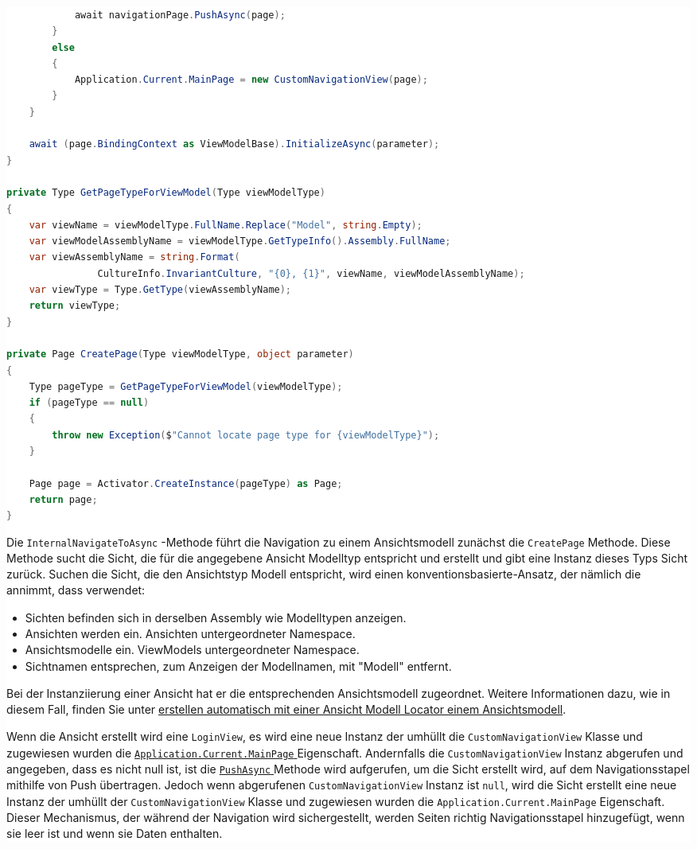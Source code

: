 ```csharp
            await navigationPage.PushAsync(page);  
        }  
        else  
        {  
            Application.Current.MainPage = new CustomNavigationView(page);  
        }  
    }  

    await (page.BindingContext as ViewModelBase).InitializeAsync(parameter);  
}  

private Type GetPageTypeForViewModel(Type viewModelType)  
{  
    var viewName = viewModelType.FullName.Replace("Model", string.Empty);  
    var viewModelAssemblyName = viewModelType.GetTypeInfo().Assembly.FullName;  
    var viewAssemblyName = string.Format(  
                CultureInfo.InvariantCulture, "{0}, {1}", viewName, viewModelAssemblyName);  
    var viewType = Type.GetType(viewAssemblyName);  
    return viewType;  
}  

private Page CreatePage(Type viewModelType, object parameter)  
{  
    Type pageType = GetPageTypeForViewModel(viewModelType);  
    if (pageType == null)  
    {  
        throw new Exception($"Cannot locate page type for {viewModelType}");  
    }  

    Page page = Activator.CreateInstance(pageType) as Page;  
    return page;  
}
```

Die `InternalNavigateToAsync` -Methode führt die Navigation zu einem Ansichtsmodell zunächst die `CreatePage` Methode. Diese Methode sucht die Sicht, die für die angegebene Ansicht Modelltyp entspricht und erstellt und gibt eine Instanz dieses Typs Sicht zurück. Suchen die Sicht, die den Ansichtstyp Modell entspricht, wird einen konventionsbasierte-Ansatz, der nämlich die annimmt, dass verwendet:

-   Sichten befinden sich in derselben Assembly wie Modelltypen anzeigen.
-   Ansichten werden ein. Ansichten untergeordneter Namespace.
-   Ansichtsmodelle ein. ViewModels untergeordneter Namespace.
-   Sichtnamen entsprechen, zum Anzeigen der Modellnamen, mit "Modell" entfernt.

Bei der Instanziierung einer Ansicht hat er die entsprechenden Ansichtsmodell zugeordnet. Weitere Informationen dazu, wie in diesem Fall, finden Sie unter [erstellen automatisch mit einer Ansicht Modell Locator einem Ansichtsmodell](~/xamarin-forms/enterprise-application-patterns/mvvm.md#automatically_creating_a_view_model_with_a_view_model_locator).

Wenn die Ansicht erstellt wird eine `LoginView`, es wird eine neue Instanz der umhüllt die `CustomNavigationView` Klasse und zugewiesen wurden die [ `Application.Current.MainPage` ](https://developer.xamarin.com/api/property/Xamarin.Forms.Application.MainPage/) Eigenschaft. Andernfalls die `CustomNavigationView` Instanz abgerufen und angegeben, dass es nicht null ist, ist die [ `PushAsync` ](https://developer.xamarin.com/api/type/Xamarin.Forms.NavigationPage/) Methode wird aufgerufen, um die Sicht erstellt wird, auf dem Navigationsstapel mithilfe von Push übertragen. Jedoch wenn abgerufenen `CustomNavigationView` Instanz ist `null`, wird die Sicht erstellt eine neue Instanz der umhüllt der `CustomNavigationView` Klasse und zugewiesen wurden die `Application.Current.MainPage` Eigenschaft. Dieser Mechanismus, der während der Navigation wird sichergestellt, werden Seiten richtig Navigationsstapel hinzugefügt, wenn sie leer ist und wenn sie Daten enthalten.
